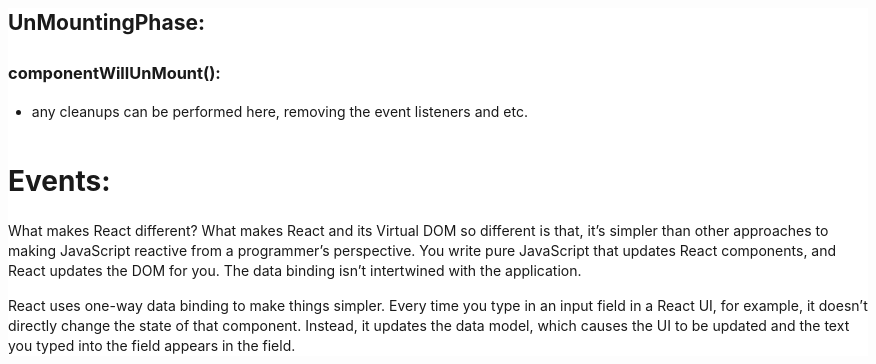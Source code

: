 ## UnMountingPhase:
 ### componentWillUnMount():
   - any cleanups can be performed here, removing the event listeners and etc.

Events:
=======

What makes React different?
What makes React and its Virtual DOM so different is that,
it’s simpler than other approaches to making JavaScript reactive from a programmer’s perspective. 
You write pure JavaScript that updates React components, and React updates the DOM for you. 
The data binding isn’t intertwined with the application.

React uses one-way data binding to make things simpler. 
Every time you type in an input field in a React UI, for example, it doesn’t directly change the state of that component. 
Instead, it updates the data model, which causes the UI to be updated and the text you typed into the field appears in the field.
